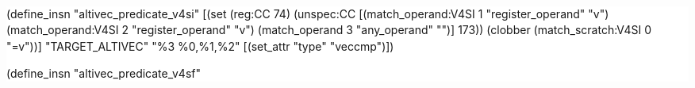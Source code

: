(define_insn "altivec_predicate_v4si"
  [(set (reg:CC 74)
	(unspec:CC [(match_operand:V4SI 1 "register_operand" "v")
		    (match_operand:V4SI 2 "register_operand" "v")
		    (match_operand 3 "any_operand" "")] 173))
   (clobber (match_scratch:V4SI 0 "=v"))]
  "TARGET_ALTIVEC"
  "%3 %0,%1,%2"
[(set_attr "type" "veccmp")])

(define_insn "altivec_predicate_v4sf"
